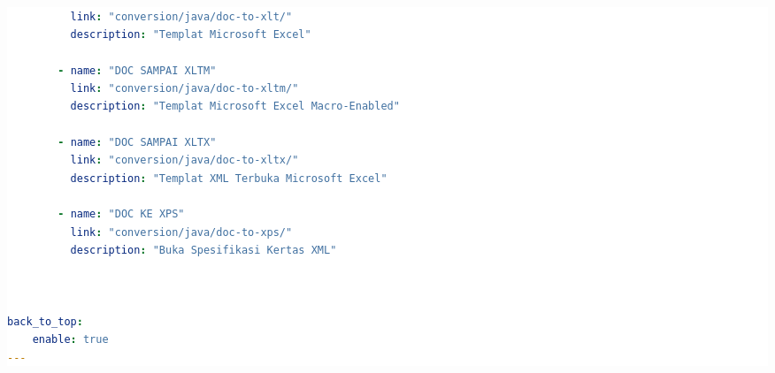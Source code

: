 ```yaml
          link: "conversion/java/doc-to-xlt/"
          description: "Templat Microsoft Excel"

        - name: "DOC SAMPAI XLTM"
          link: "conversion/java/doc-to-xltm/"
          description: "Templat Microsoft Excel Macro-Enabled"

        - name: "DOC SAMPAI XLTX"
          link: "conversion/java/doc-to-xltx/"
          description: "Templat XML Terbuka Microsoft Excel"

        - name: "DOC KE XPS"
          link: "conversion/java/doc-to-xps/"
          description: "Buka Spesifikasi Kertas XML"



back_to_top:
    enable: true
---
```

